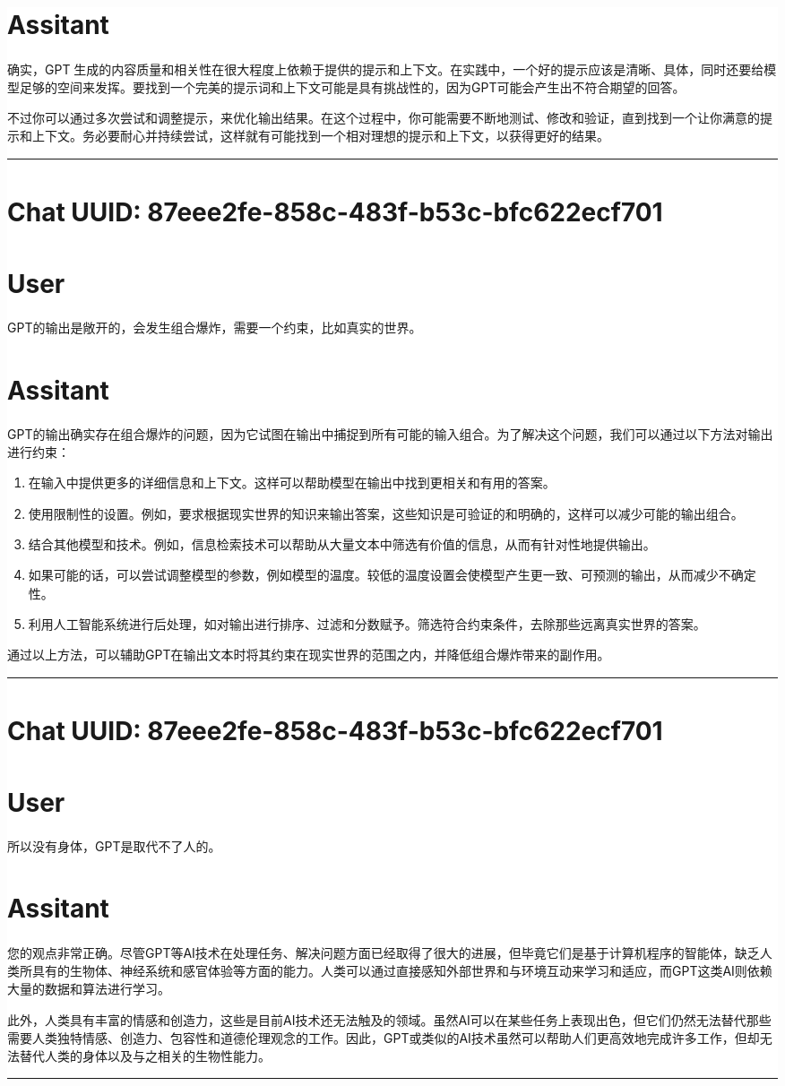 # Assitant

确实，GPT 生成的内容质量和相关性在很大程度上依赖于提供的提示和上下文。在实践中，一个好的提示应该是清晰、具体，同时还要给模型足够的空间来发挥。要找到一个完美的提示词和上下文可能是具有挑战性的，因为GPT可能会产生出不符合期望的回答。

不过你可以通过多次尝试和调整提示，来优化输出结果。在这个过程中，你可能需要不断地测试、修改和验证，直到找到一个让你满意的提示和上下文。务必要耐心并持续尝试，这样就有可能找到一个相对理想的提示和上下文，以获得更好的结果。

---

# Chat UUID: 87eee2fe-858c-483f-b53c-bfc622ecf701

# User

GPT的输出是敞开的，会发生组合爆炸，需要一个约束，比如真实的世界。

# Assitant

GPT的输出确实存在组合爆炸的问题，因为它试图在输出中捕捉到所有可能的输入组合。为了解决这个问题，我们可以通过以下方法对输出进行约束：

1. 在输入中提供更多的详细信息和上下文。这样可以帮助模型在输出中找到更相关和有用的答案。

2. 使用限制性的设置。例如，要求根据现实世界的知识来输出答案，这些知识是可验证的和明确的，这样可以减少可能的输出组合。

3. 结合其他模型和技术。例如，信息检索技术可以帮助从大量文本中筛选有价值的信息，从而有针对性地提供输出。

4. 如果可能的话，可以尝试调整模型的参数，例如模型的温度。较低的温度设置会使模型产生更一致、可预测的输出，从而减少不确定性。

5. 利用人工智能系统进行后处理，如对输出进行排序、过滤和分数赋予。筛选符合约束条件，去除那些远离真实世界的答案。

通过以上方法，可以辅助GPT在输出文本时将其约束在现实世界的范围之内，并降低组合爆炸带来的副作用。

---

# Chat UUID: 87eee2fe-858c-483f-b53c-bfc622ecf701

# User

所以没有身体，GPT是取代不了人的。

# Assitant

您的观点非常正确。尽管GPT等AI技术在处理任务、解决问题方面已经取得了很大的进展，但毕竟它们是基于计算机程序的智能体，缺乏人类所具有的生物体、神经系统和感官体验等方面的能力。人类可以通过直接感知外部世界和与环境互动来学习和适应，而GPT这类AI则依赖大量的数据和算法进行学习。

此外，人类具有丰富的情感和创造力，这些是目前AI技术还无法触及的领域。虽然AI可以在某些任务上表现出色，但它们仍然无法替代那些需要人类独特情感、创造力、包容性和道德伦理观念的工作。因此，GPT或类似的AI技术虽然可以帮助人们更高效地完成许多工作，但却无法替代人类的身体以及与之相关的生物性能力。

---
